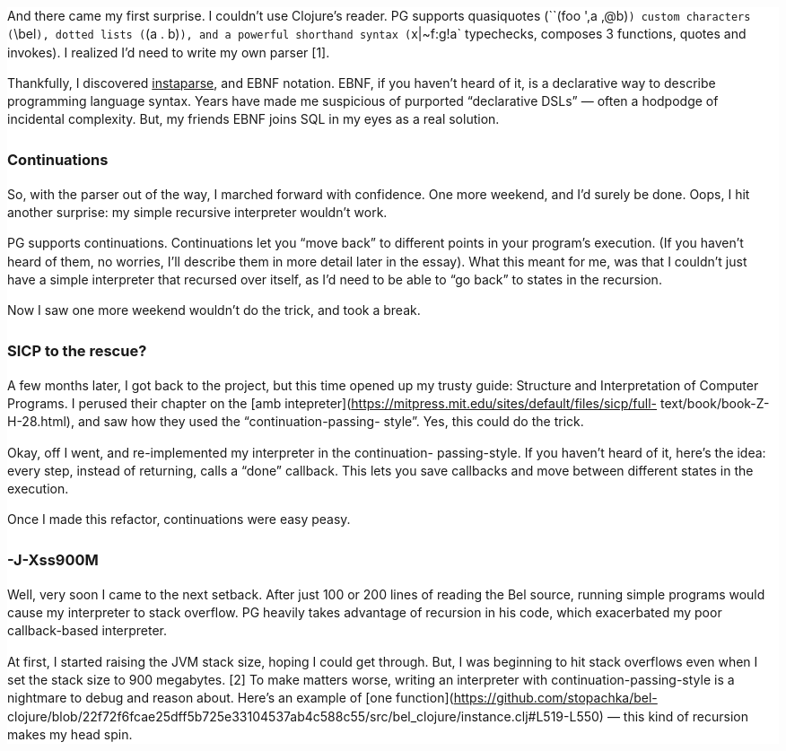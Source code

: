 And there came my first surprise. I couldn’t use Clojure’s reader. PG supports
quasiquotes (``(foo ',a ,@b)`) custom characters (`\bel`), dotted lists (`(a .
b)`), and a powerful shorthand syntax (`x|~f:g!a` typechecks, composes 3
functions, quotes and invokes). I realized I’d need to write my own parser
[1].

Thankfully, I discovered
[instaparse](https://github.com/Engelberg/instaparse), and EBNF notation.
EBNF, if you haven’t heard of it, is a declarative way to describe programming
language syntax. Years have made me suspicious of purported “declarative DSLs”
— often a hodpodge of incidental complexity. But, my friends EBNF joins SQL in
my eyes as a real solution.

### Continuations

So, with the parser out of the way, I marched forward with confidence. One
more weekend, and I’d surely be done. Oops, I hit another surprise: my simple
recursive interpreter wouldn’t work.

PG supports continuations. Continuations let you “move back” to different
points in your program’s execution. (If you haven’t heard of them, no worries,
I’ll describe them in more detail later in the essay). What this meant for me,
was that I couldn’t just have a simple interpreter that recursed over itself,
as I’d need to be able to “go back” to states in the recursion.

Now I saw one more weekend wouldn’t do the trick, and took a break.

### SICP to the rescue?

A few months later, I got back to the project, but this time opened up my
trusty guide: Structure and Interpretation of Computer Programs. I perused
their chapter on the [amb
intepreter](https://mitpress.mit.edu/sites/default/files/sicp/full-
text/book/book-Z-H-28.html), and saw how they used the “continuation-passing-
style”. Yes, this could do the trick.

Okay, off I went, and re-implemented my interpreter in the continuation-
passing-style. If you haven’t heard of it, here’s the idea: every step,
instead of returning, calls a “done” callback. This lets you save callbacks
and move between different states in the execution.

Once I made this refactor, continuations were easy peasy.

### -J-Xss900M

Well, very soon I came to the next setback. After just 100 or 200 lines of
reading the Bel source, running simple programs would cause my interpreter to
stack overflow. PG heavily takes advantage of recursion in his code, which
exacerbated my poor callback-based interpreter.

At first, I started raising the JVM stack size, hoping I could get through.
But, I was beginning to hit stack overflows even when I set the stack size to
900 megabytes. [2] To make matters worse, writing an interpreter with
continuation-passing-style is a nightmare to debug and reason about. Here’s an
example of [one function](https://github.com/stopachka/bel-
clojure/blob/22f72f6fcae25dff5b725e33104537ab4c588c55/src/bel_clojure/instance.clj#L519-L550)
— this kind of recursion makes my head spin.
